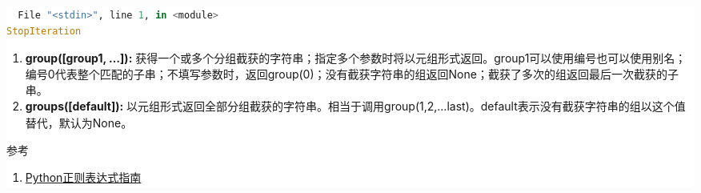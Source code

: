 ```python
  File "<stdin>", line 1, in <module>
StopIteration
```

1. **group([group1, …]):**
   获得一个或多个分组截获的字符串；指定多个参数时将以元组形式返回。group1可以使用编号也可以使用别名；编号0代表整个匹配的子串；不填写参数时，返回group(0)；没有截获字符串的组返回None；截获了多次的组返回最后一次截获的子串。
2. **groups([default]):**
   以元组形式返回全部分组截获的字符串。相当于调用group(1,2,…last)。default表示没有截获字符串的组以这个值替代，默认为None。



参考

1. <a href="https://www.cnblogs.com/huxi/archive/2010/07/04/1771073.html" blank="">Python正则表达式指南</a> 